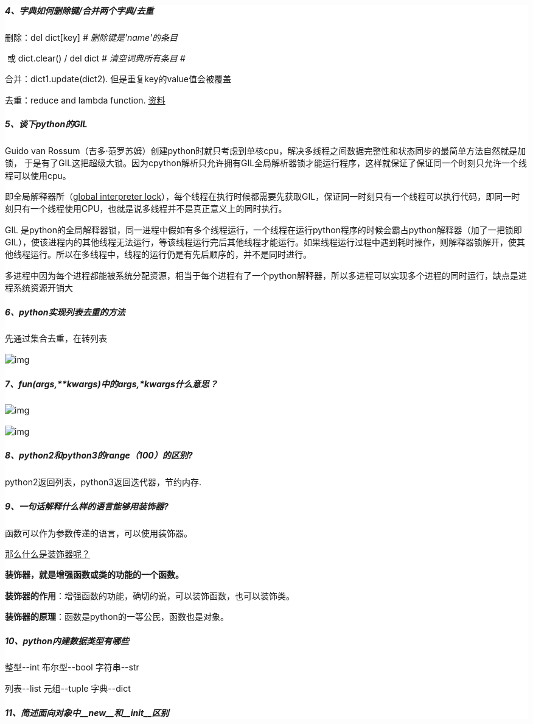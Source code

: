 ##### 4、字典如何删除键/合并两个字典/去重

删除：del dict[key] *# 删除键是'name'的条目* 

​			或 dict.clear() / del dict *# 清空词典所有条目 #*

合并：dict1.update(dict2). 但是重复key的value值会被覆盖

去重：reduce and lambda function. [资料](https://blog.csdn.net/weixin_37994148/article/details/99731818)

##### 5、谈下python的GIL

Guido van Rossum（吉多·范罗苏姆）创建python时就只考虑到单核cpu，解决多线程之间数据完整性和状态同步的最简单方法自然就是加锁， 于是有了GIL这把超级大锁。因为cpython解析只允许拥有GIL全局解析器锁才能运行程序，这样就保证了保证同一个时刻只允许一个线程可以使用cpu。

即全局解释器所（[global interpreter lock](https://www.baidu.com/link?url=wcyORPNvihJlWYZsd97z3F3g6xZfs09N64Jc56POq3P7r3h5vIxVFcjGiZjosC6g3jhmBh13DS36rKld5eBfWq&wd=&eqid=aa7605a200005349000000025aa0f4fb)），每个线程在执行时候都需要先获取GIL，保证同一时刻只有一个线程可以执行代码，即同一时刻只有一个线程使用CPU，也就是说多线程并不是真正意义上的同时执行。

GIL 是python的全局解释器锁，同一进程中假如有多个线程运行，一个线程在运行python程序的时候会霸占python解释器（加了一把锁即GIL），使该进程内的其他线程无法运行，等该线程运行完后其他线程才能运行。如果线程运行过程中遇到耗时操作，则解释器锁解开，使其他线程运行。所以在多线程中，线程的运行仍是有先后顺序的，并不是同时进行。

多进程中因为每个进程都能被系统分配资源，相当于每个进程有了一个python解释器，所以多进程可以实现多个进程的同时运行，缺点是进程系统资源开销大

##### 6、python实现列表去重的方法

先通过集合去重，在转列表

![img](http://5b0988e595225.cdn.sohucs.com/images/20190328/f49b686e64f340e3a7dc8bcab73e8a5a.jpeg)

##### 7、fun(*args,**kwargs)中的*args,**kwargs什么意思？*

![img](http://5b0988e595225.cdn.sohucs.com/images/20190328/dd1a996b772d4bd4b7b23e1321518915.jpeg)

![img](http://5b0988e595225.cdn.sohucs.com/images/20190328/97f970c5dd9049369bbf3d8d51e27e7b.jpeg)

##### 8、python2和python3的range（100）的区别?

python2返回列表，python3返回迭代器，节约内存.

##### 9、一句话解释什么样的语言能够用装饰器?

函数可以作为参数传递的语言，可以使用装饰器。

[那么什么是装饰器呢？](https://www.zhihu.com/question/26930016/answer/1047233982)

**装饰器，就是增强函数或类的功能的一个函数。**

**装饰器的作用**：增强函数的功能，确切的说，可以装饰函数，也可以装饰类。

**装饰器的原理**：函数是python的一等公民，函数也是对象。

##### 10、python内建数据类型有哪些

整型--int	布尔型--bool	字符串--str

列表--list	元组--tuple		字典--dict

##### 11、简述面向对象中__new__和__init__区别
